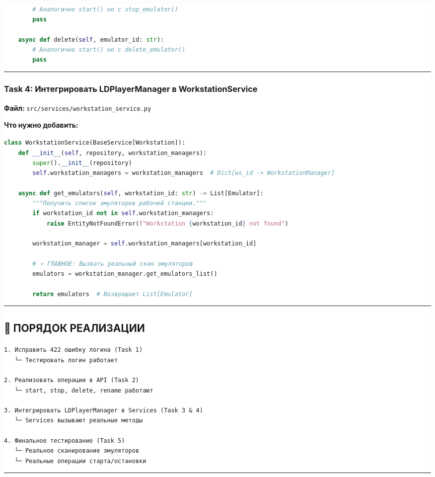 ```python
        # Аналогично start() но с stop_emulator()
        pass
    
    async def delete(self, emulator_id: str):
        # Аналогично start() но с delete_emulator()
        pass
```

---

### Task 4: Интегрировать LDPlayerManager в WorkstationService
**Файл:** `src/services/workstation_service.py`

**Что нужно добавить:**

```python
class WorkstationService(BaseService[Workstation]):
    def __init__(self, repository, workstation_managers):
        super().__init__(repository)
        self.workstation_managers = workstation_managers  # Dict[ws_id -> WorkstationManager]
    
    async def get_emulators(self, workstation_id: str) -> List[Emulator]:
        """Получить список эмуляторов рабочей станции."""
        if workstation_id not in self.workstation_managers:
            raise EntityNotFoundError(f"Workstation {workstation_id} not found")
        
        workstation_manager = self.workstation_managers[workstation_id]
        
        # ⭐ ГЛАВНОЕ: Вызвать реальный скан эмуляторов
        emulators = workstation_manager.get_emulators_list()
        
        return emulators  # Возвращает List[Emulator]
```

---

## 🚀 ПОРЯДОК РЕАЛИЗАЦИИ

```
1. Исправить 422 ошибку логина (Task 1)
   └─ Тестировать логин работает
   
2. Реализовать операции в API (Task 2)
   └─ start, stop, delete, rename работают
   
3. Интегрировать LDPlayerManager в Services (Task 3 & 4)
   └─ Services вызывают реальные методы
   
4. Финальное тестирование (Task 5)
   └─ Реальное сканирование эмуляторов
   └─ Реальные операции старта/остановки
```

---